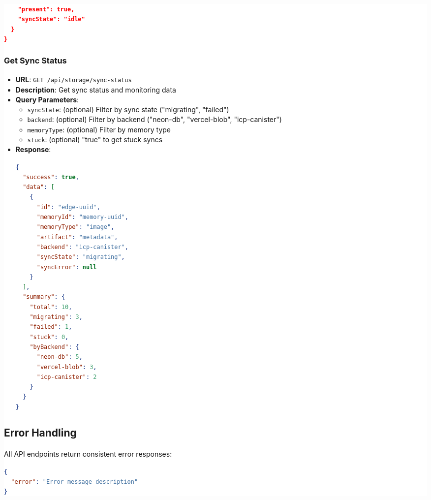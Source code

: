   ```json
      "present": true,
      "syncState": "idle"
    }
  }
  ```

### Get Sync Status

- **URL**: `GET /api/storage/sync-status`
- **Description**: Get sync status and monitoring data
- **Query Parameters**:
  - `syncState`: (optional) Filter by sync state ("migrating", "failed")
  - `backend`: (optional) Filter by backend ("neon-db", "vercel-blob", "icp-canister")
  - `memoryType`: (optional) Filter by memory type
  - `stuck`: (optional) "true" to get stuck syncs
- **Response**:
  ```json
  {
    "success": true,
    "data": [
      {
        "id": "edge-uuid",
        "memoryId": "memory-uuid",
        "memoryType": "image",
        "artifact": "metadata",
        "backend": "icp-canister",
        "syncState": "migrating",
        "syncError": null
      }
    ],
    "summary": {
      "total": 10,
      "migrating": 3,
      "failed": 1,
      "stuck": 0,
      "byBackend": {
        "neon-db": 5,
        "vercel-blob": 3,
        "icp-canister": 2
      }
    }
  }
  ```

## Error Handling

All API endpoints return consistent error responses:

```json
{
  "error": "Error message description"
}
```
